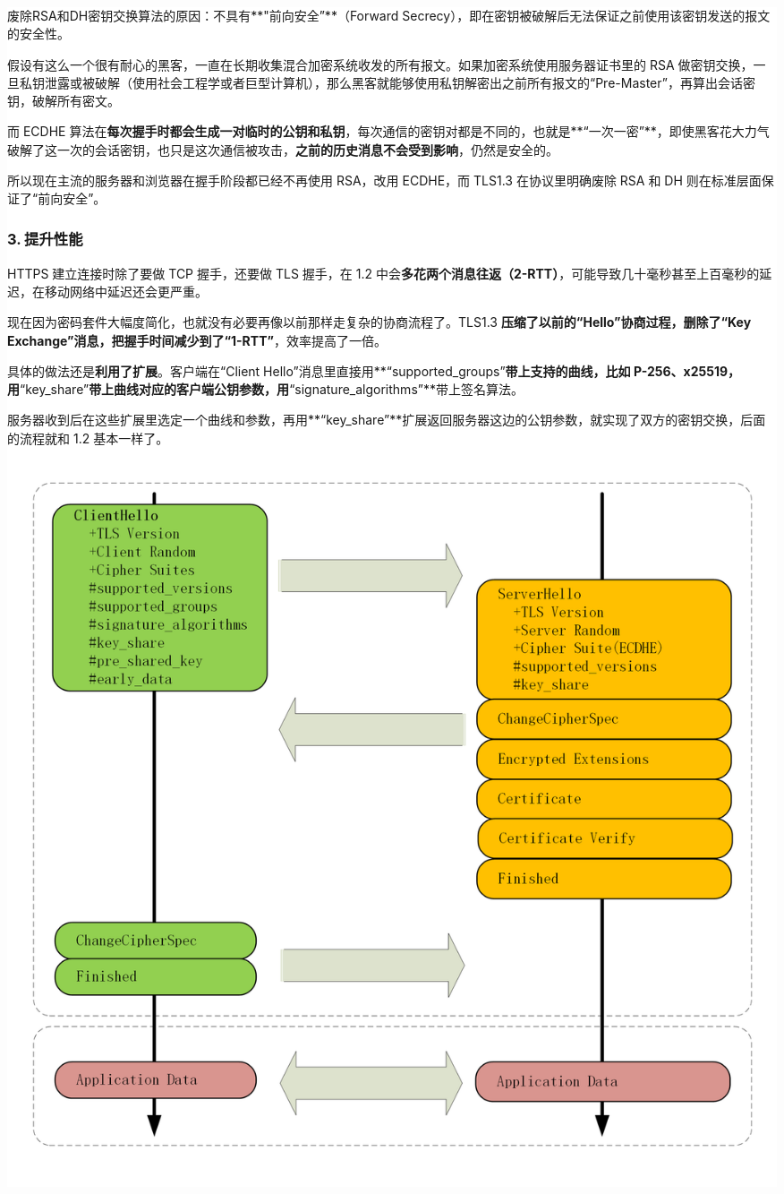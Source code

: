 废除RSA和DH密钥交换算法的原因：不具有**"前向安全”**（Forward Secrecy），即在密钥被破解后无法保证之前使用该密钥发送的报文的安全性。

假设有这么一个很有耐心的黑客，一直在长期收集混合加密系统收发的所有报文。如果加密系统使用服务器证书里的 RSA 做密钥交换，一旦私钥泄露或被破解（使用社会工程学或者巨型计算机），那么黑客就能够使用私钥解密出之前所有报文的“Pre-Master”，再算出会话密钥，破解所有密文。

而 ECDHE 算法在**每次握手时都会生成一对临时的公钥和私钥**，每次通信的密钥对都是不同的，也就是**“一次一密”**，即使黑客花大力气破解了这一次的会话密钥，也只是这次通信被攻击，**之前的历史消息不会受到影响**，仍然是安全的。

所以现在主流的服务器和浏览器在握手阶段都已经不再使用 RSA，改用 ECDHE，而 TLS1.3 在协议里明确废除 RSA 和 DH 则在标准层面保证了“前向安全”。

### 3. 提升性能

HTTPS 建立连接时除了要做 TCP 握手，还要做 TLS 握手，在 1.2 中会**多花两个消息往返（2-RTT）**，可能导致几十毫秒甚至上百毫秒的延迟，在移动网络中延迟还会更严重。

现在因为密码套件大幅度简化，也就没有必要再像以前那样走复杂的协商流程了。TLS1.3 **压缩了以前的“Hello”协商过程，删除了“Key Exchange”消息，把握手时间减少到了“1-RTT”**，效率提高了一倍。

具体的做法还是**利用了扩展**。客户端在“Client Hello”消息里直接用**“supported_groups”**带上支持的曲线，比如 P-256、x25519，用**“key_share”**带上曲线对应的客户端公钥参数，用**“signature_algorithms”**带上签名算法。

服务器收到后在这些扩展里选定一个曲线和参数，再用**“key_share”**扩展返回服务器这边的公钥参数，就实现了双方的密钥交换，后面的流程就和 1.2 基本一样了。

![TLS1.3](./图片/TLS1.3.PNG)
